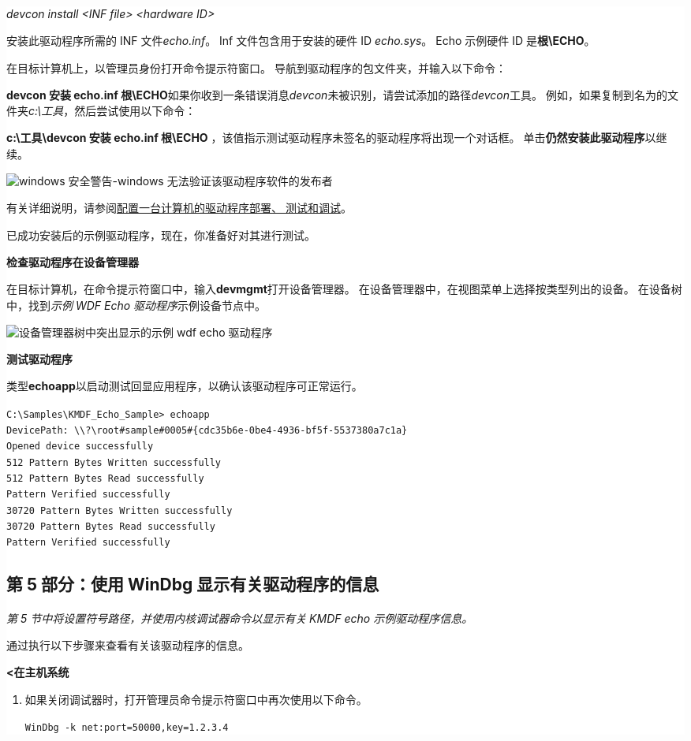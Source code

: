 *devcon install &lt;INF file&gt; &lt;hardware ID&gt;*

安装此驱动程序所需的 INF 文件*echo.inf*。 Inf 文件包含用于安装的硬件 ID *echo.sys*。 Echo 示例硬件 ID 是**根\\ECHO**。

在目标计算机上，以管理员身份打开命令提示符窗口。 导航到驱动程序的包文件夹，并输入以下命令：

**devcon 安装 echo.inf 根\\ECHO**如果你收到一条错误消息*devcon*未被识别，请尝试添加的路径*devcon*工具。 例如，如果复制到名为的文件夹*c:\\工具*，然后尝试使用以下命令：

**c:\\工具\\devcon 安装 echo.inf 根\\ECHO** ，该值指示测试驱动程序未签名的驱动程序将出现一个对话框。 单击**仍然安装此驱动程序**以继续。

![windows 安全警告-windows 无法验证该驱动程序软件的发布者](images/debuglab-image-install-security-warning.png)

有关详细说明，请参阅[配置一台计算机的驱动程序部署、 测试和调试](https://docs.microsoft.com/windows-hardware/drivers/gettingstarted/provision-a-target-computer-wdk-8-1)。

已成功安装后的示例驱动程序，现在，你准备好对其进行测试。

**检查驱动程序在设备管理器**

在目标计算机，在命令提示符窗口中，输入**devmgmt**打开设备管理器。 在设备管理器中，在视图菜单上选择按类型列出的设备。 在设备树中，找到*示例 WDF Echo 驱动程序*示例设备节点中。

![设备管理器树中突出显示的示例 wdf echo 驱动程序](images/debuglab-image-device-manager-echo.png)

**测试驱动程序**

类型**echoapp**以启动测试回显应用程序，以确认该驱动程序可正常运行。

```dbgcmd
C:\Samples\KMDF_Echo_Sample> echoapp
DevicePath: \\?\root#sample#0005#{cdc35b6e-0be4-4936-bf5f-5537380a7c1a}
Opened device successfully
512 Pattern Bytes Written successfully
512 Pattern Bytes Read successfully
Pattern Verified successfully
30720 Pattern Bytes Written successfully
30720 Pattern Bytes Read successfully
Pattern Verified successfully
```

## <a name="span-idusewindbgtodisplayinformationspanspan-idusewindbgtodisplayinformationspanspan-idusewindbgtodisplayinformationspansection-5-use-windbg-to-display-information-about-the-driver"></a><span id="UseWinDbgToDisplayInformation"></span><span id="usewindbgtodisplayinformation"></span><span id="USEWINDBGTODISPLAYINFORMATION"></span>第 5 部分：使用 WinDbg 显示有关驱动程序的信息

*第 5 节中将设置符号路径，并使用内核调试器命令以显示有关 KMDF echo 示例驱动程序信息。*

通过执行以下步骤来查看有关该驱动程序的信息。

**&lt;在主机系统**

1.  如果关闭调试器时，打开管理员命令提示符窗口中再次使用以下命令。

    ```dbgcmd
    WinDbg -k net:port=50000,key=1.2.3.4
    ```
